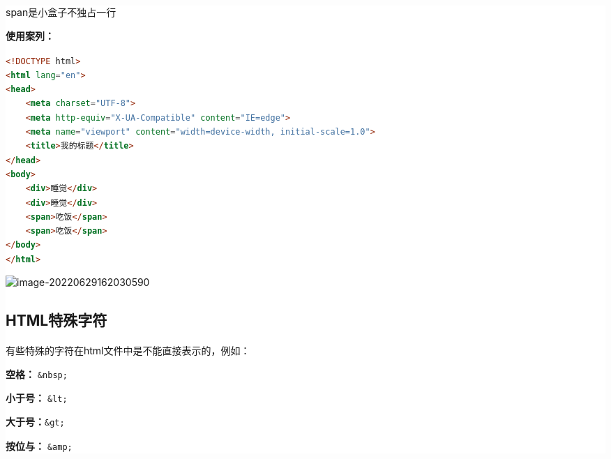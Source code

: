 span是小盒子不独占一行



**使用案列：**

```html
<!DOCTYPE html>
<html lang="en">
<head>
    <meta charset="UTF-8">
    <meta http-equiv="X-UA-Compatible" content="IE=edge">
    <meta name="viewport" content="width=device-width, initial-scale=1.0">
    <title>我的标题</title>
</head>
<body>
    <div>睡觉</div>
    <div>睡觉</div>
    <span>吃饭</span>
    <span>吃饭</span>
</body>
</html>
```

![image-20220629162030590](https://cdn.jsdelivr.net/gh/ls02/Image/img/image-20220629162030590.png)

## HTML特殊字符

有些特殊的字符在html文件中是不能直接表示的，例如：

**空格：** `&nbsp;`

**小于号：** `&lt;`

**大于号：**`&gt;`

**按位与：** `&amp;`






